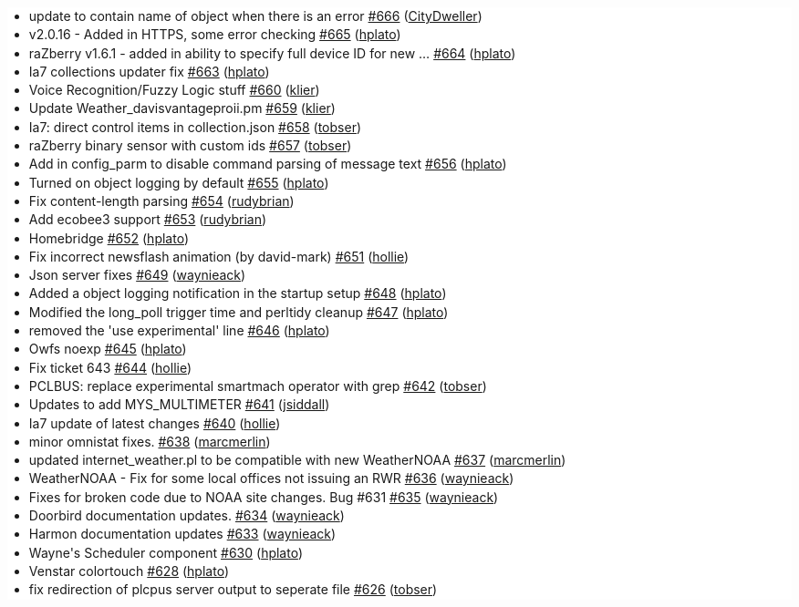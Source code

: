 - update to contain name of object when there is an error [\#666](https://github.com/hollie/misterhouse/pull/666) ([CityDweller](https://github.com/CityDweller))
- v2.0.16 - Added in HTTPS, some error checking [\#665](https://github.com/hollie/misterhouse/pull/665) ([hplato](https://github.com/hplato))
- raZberry v1.6.1 - added in ability to specify full device ID for new … [\#664](https://github.com/hollie/misterhouse/pull/664) ([hplato](https://github.com/hplato))
- Ia7 collections updater fix [\#663](https://github.com/hollie/misterhouse/pull/663) ([hplato](https://github.com/hplato))
- Voice Recognition/Fuzzy Logic stuff [\#660](https://github.com/hollie/misterhouse/pull/660) ([klier](https://github.com/klier))
- Update Weather\_davisvantageproii.pm [\#659](https://github.com/hollie/misterhouse/pull/659) ([klier](https://github.com/klier))
- Ia7: direct control items in collection.json [\#658](https://github.com/hollie/misterhouse/pull/658) ([tobser](https://github.com/tobser))
- raZberry binary sensor with custom ids [\#657](https://github.com/hollie/misterhouse/pull/657) ([tobser](https://github.com/tobser))
- Add in config\_parm to disable command parsing of message text [\#656](https://github.com/hollie/misterhouse/pull/656) ([hplato](https://github.com/hplato))
- Turned on object logging by default [\#655](https://github.com/hollie/misterhouse/pull/655) ([hplato](https://github.com/hplato))
- Fix content-length parsing [\#654](https://github.com/hollie/misterhouse/pull/654) ([rudybrian](https://github.com/rudybrian))
- Add ecobee3 support [\#653](https://github.com/hollie/misterhouse/pull/653) ([rudybrian](https://github.com/rudybrian))
- Homebridge [\#652](https://github.com/hollie/misterhouse/pull/652) ([hplato](https://github.com/hplato))
- Fix incorrect newsflash animation \(by david-mark\) [\#651](https://github.com/hollie/misterhouse/pull/651) ([hollie](https://github.com/hollie))
- Json server fixes [\#649](https://github.com/hollie/misterhouse/pull/649) ([waynieack](https://github.com/waynieack))
- Added a object logging notification in the startup setup [\#648](https://github.com/hollie/misterhouse/pull/648) ([hplato](https://github.com/hplato))
- Modified the long\_poll trigger time and perltidy cleanup [\#647](https://github.com/hollie/misterhouse/pull/647) ([hplato](https://github.com/hplato))
- removed the 'use experimental' line [\#646](https://github.com/hollie/misterhouse/pull/646) ([hplato](https://github.com/hplato))
- Owfs noexp [\#645](https://github.com/hollie/misterhouse/pull/645) ([hplato](https://github.com/hplato))
- Fix ticket 643 [\#644](https://github.com/hollie/misterhouse/pull/644) ([hollie](https://github.com/hollie))
- PCLBUS: replace experimental smartmach operator with grep [\#642](https://github.com/hollie/misterhouse/pull/642) ([tobser](https://github.com/tobser))
- Updates to add MYS\_MULTIMETER [\#641](https://github.com/hollie/misterhouse/pull/641) ([jsiddall](https://github.com/jsiddall))
- Ia7 update of latest changes [\#640](https://github.com/hollie/misterhouse/pull/640) ([hollie](https://github.com/hollie))
- minor omnistat fixes. [\#638](https://github.com/hollie/misterhouse/pull/638) ([marcmerlin](https://github.com/marcmerlin))
- updated internet\_weather.pl to be compatible with new WeatherNOAA [\#637](https://github.com/hollie/misterhouse/pull/637) ([marcmerlin](https://github.com/marcmerlin))
- WeatherNOAA - Fix for some local offices not issuing an RWR [\#636](https://github.com/hollie/misterhouse/pull/636) ([waynieack](https://github.com/waynieack))
- Fixes for broken code due to NOAA site changes. Bug \#631 [\#635](https://github.com/hollie/misterhouse/pull/635) ([waynieack](https://github.com/waynieack))
- Doorbird documentation updates. [\#634](https://github.com/hollie/misterhouse/pull/634) ([waynieack](https://github.com/waynieack))
- Harmon documentation updates [\#633](https://github.com/hollie/misterhouse/pull/633) ([waynieack](https://github.com/waynieack))
- Wayne's Scheduler component [\#630](https://github.com/hollie/misterhouse/pull/630) ([hplato](https://github.com/hplato))
- Venstar colortouch [\#628](https://github.com/hollie/misterhouse/pull/628) ([hplato](https://github.com/hplato))
- fix redirection of plcpus server output to seperate file [\#626](https://github.com/hollie/misterhouse/pull/626) ([tobser](https://github.com/tobser))